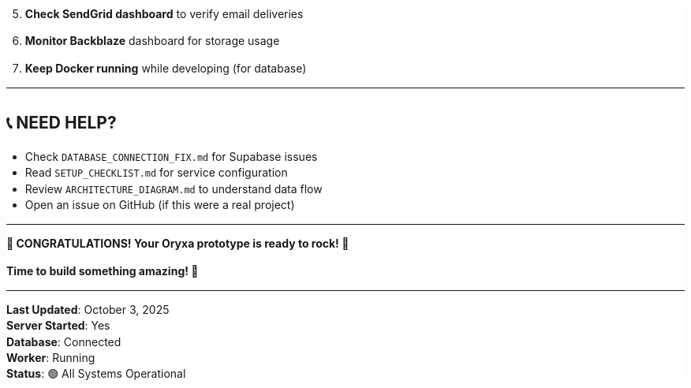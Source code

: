 5. **Check SendGrid dashboard** to verify email deliveries

6. **Monitor Backblaze** dashboard for storage usage

7. **Keep Docker running** while developing (for database)

---

## 📞 NEED HELP?

- Check `DATABASE_CONNECTION_FIX.md` for Supabase issues
- Read `SETUP_CHECKLIST.md` for service configuration
- Review `ARCHITECTURE_DIAGRAM.md` to understand data flow
- Open an issue on GitHub (if this were a real project)

---

**🎉 CONGRATULATIONS! Your Oryxa prototype is ready to rock! 🚀**

**Time to build something amazing! 💪**

---

**Last Updated**: October 3, 2025  
**Server Started**: Yes  
**Database**: Connected  
**Worker**: Running  
**Status**: 🟢 All Systems Operational
